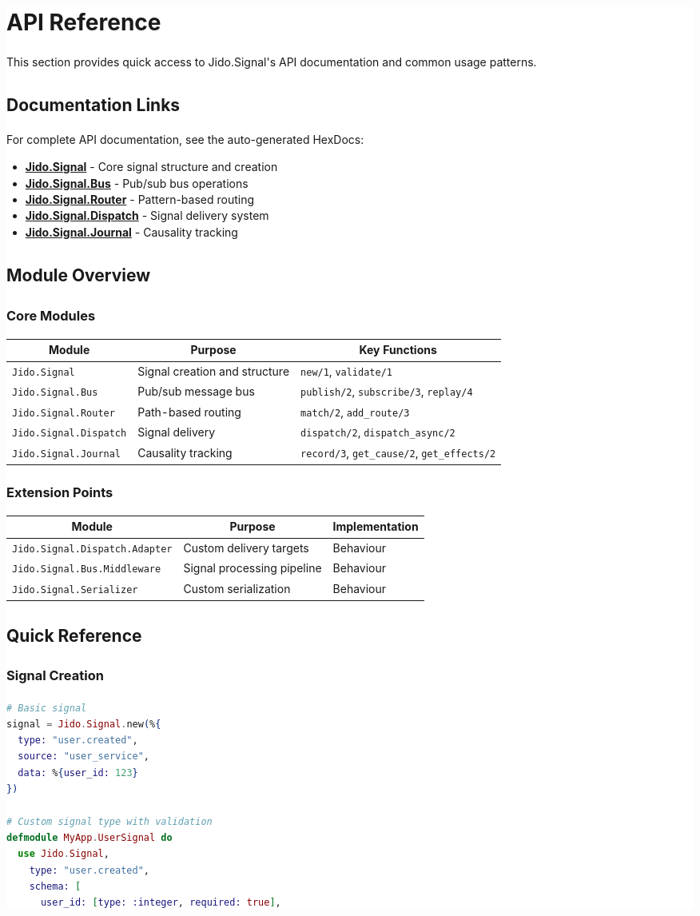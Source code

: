 # API Reference

This section provides quick access to Jido.Signal's API documentation and common usage patterns.

## Documentation Links

For complete API documentation, see the auto-generated HexDocs:

- **[Jido.Signal](https://hexdocs.pm/jido_signal/Jido.Signal.html)** - Core signal structure and creation
- **[Jido.Signal.Bus](https://hexdocs.pm/jido_signal/Jido.Signal.Bus.html)** - Pub/sub bus operations
- **[Jido.Signal.Router](https://hexdocs.pm/jido_signal/Jido.Signal.Router.html)** - Pattern-based routing
- **[Jido.Signal.Dispatch](https://hexdocs.pm/jido_signal/Jido.Signal.Dispatch.html)** - Signal delivery system
- **[Jido.Signal.Journal](https://hexdocs.pm/jido_signal/Jido.Signal.Journal.html)** - Causality tracking

## Module Overview

### Core Modules

| Module | Purpose | Key Functions |
|--------|---------|---------------|
| `Jido.Signal` | Signal creation and structure | `new/1`, `validate/1` |
| `Jido.Signal.Bus` | Pub/sub message bus | `publish/2`, `subscribe/3`, `replay/4` |
| `Jido.Signal.Router` | Path-based routing | `match/2`, `add_route/3` |
| `Jido.Signal.Dispatch` | Signal delivery | `dispatch/2`, `dispatch_async/2` |
| `Jido.Signal.Journal` | Causality tracking | `record/3`, `get_cause/2`, `get_effects/2` |

### Extension Points

| Module | Purpose | Implementation |
|--------|---------|----------------|
| `Jido.Signal.Dispatch.Adapter` | Custom delivery targets | Behaviour |
| `Jido.Signal.Bus.Middleware` | Signal processing pipeline | Behaviour |
| `Jido.Signal.Serializer` | Custom serialization | Behaviour |

## Quick Reference

### Signal Creation

```elixir
# Basic signal
signal = Jido.Signal.new(%{
  type: "user.created",
  source: "user_service",
  data: %{user_id: 123}
})

# Custom signal type with validation
defmodule MyApp.UserSignal do
  use Jido.Signal,
    type: "user.created",
    schema: [
      user_id: [type: :integer, required: true],
```
